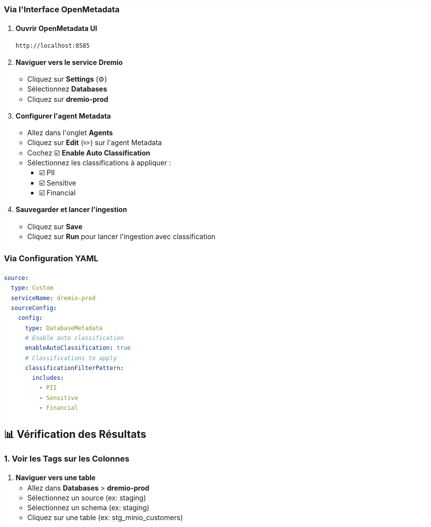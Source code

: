 ### Via l'Interface OpenMetadata

1. **Ouvrir OpenMetadata UI**
   ```
   http://localhost:8585
   ```

2. **Naviguer vers le service Dremio**
   - Cliquez sur **Settings** (⚙️)
   - Sélectionnez **Databases**
   - Cliquez sur **dremio-prod**

3. **Configurer l'agent Metadata**
   - Allez dans l'onglet **Agents**
   - Cliquez sur **Edit** (✏️) sur l'agent Metadata
   - Cochez ☑️ **Enable Auto Classification**
   - Sélectionnez les classifications à appliquer :
     - ☑️ PII
     - ☑️ Sensitive
     - ☑️ Financial

4. **Sauvegarder et lancer l'ingestion**
   - Cliquez sur **Save**
   - Cliquez sur **Run** pour lancer l'ingestion avec classification

### Via Configuration YAML

```yaml
source:
  type: Custom
  serviceName: dremio-prod
  sourceConfig:
    config:
      type: DatabaseMetadata
      # Enable auto classification
      enableAutoClassification: true
      # Classifications to apply
      classificationFilterPattern:
        includes:
          - PII
          - Sensitive
          - Financial
```

## 📊 Vérification des Résultats

### 1. Voir les Tags sur les Colonnes

1. **Naviguer vers une table**
   - Allez dans **Databases** > **dremio-prod**
   - Sélectionnez un source (ex: staging)
   - Sélectionnez un schema (ex: staging)
   - Cliquez sur une table (ex: stg_minio_customers)
